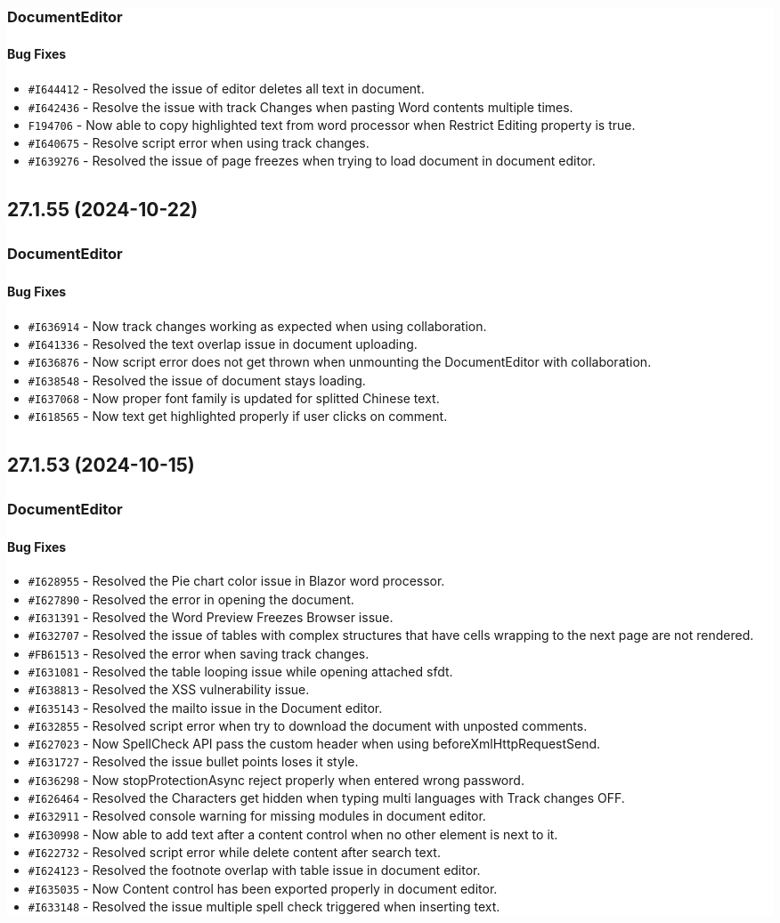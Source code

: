 ### DocumentEditor

#### Bug Fixes

- `#I644412` - Resolved the issue of editor deletes all text in document.
- `#I642436` - Resolve the issue with track Changes when pasting Word contents multiple times.
- `F194706` - Now able to copy highlighted text from word processor when Restrict Editing property is true.
- `#I640675` - Resolve script error when using track changes.
- `#I639276` - Resolved the issue of page freezes when trying to load document in document editor.

## 27.1.55 (2024-10-22)

### DocumentEditor

#### Bug Fixes

- `#I636914` - Now track changes working as expected when using collaboration.
- `#I641336` - Resolved the text overlap issue in document uploading.
- `#I636876` - Now script error does not get thrown when unmounting the DocumentEditor with collaboration.
- `#I638548` - Resolved the issue of document stays loading.
- `#I637068` - Now proper font family is updated for splitted Chinese text.
- `#I618565` - Now text get highlighted properly if user clicks on comment.

## 27.1.53 (2024-10-15)

### DocumentEditor

#### Bug Fixes

- `#I628955` - Resolved the Pie chart color issue in Blazor word processor.
- `#I627890` - Resolved the error in opening the document.
- `#I631391` - Resolved the Word Preview Freezes Browser issue.
- `#I632707` - Resolved the issue of tables with complex structures that have cells wrapping to the next page are not rendered.
- `#FB61513` - Resolved the error when saving track changes.
- `#I631081` - Resolved the table looping issue while opening attached sfdt.
- `#I638813` - Resolved the XSS vulnerability issue.
- `#I635143` - Resolved the mailto issue in the Document editor.
- `#I632855` - Resolved script error when try to download the document with unposted comments.
- `#I627023` - Now SpellCheck API pass the custom header when using beforeXmlHttpRequestSend.
- `#I631727` - Resolved the issue bullet points loses it style.
- `#I636298` - Now stopProtectionAsync reject properly when entered wrong password.
- `#I626464` - Resolved the Characters get hidden when typing multi languages with Track changes OFF.
- `#I632911` - Resolved console warning for missing modules in document editor.
- `#I630998` - Now able to add text after a content control when no other element is next to it.
- `#I622732` - Resolved script error while delete content after search text.
- `#I624123` - Resolved the footnote overlap with table issue in document editor.
- `#I635035` - Now Content control has been exported properly in document editor.
- `#I633148` - Resolved the issue multiple spell check triggered when inserting text.
